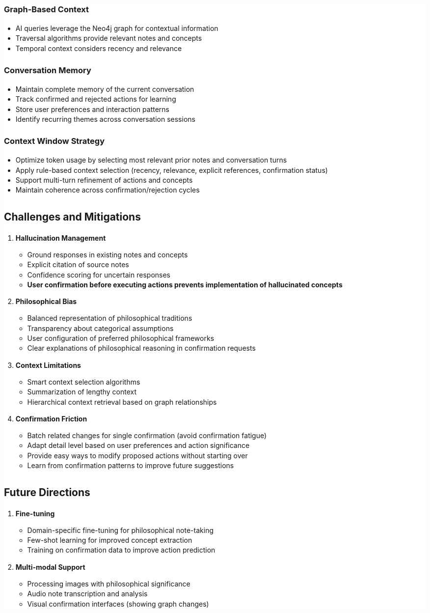 ### Graph-Based Context

- AI queries leverage the Neo4j graph for contextual information
- Traversal algorithms provide relevant notes and concepts
- Temporal context considers recency and relevance

### Conversation Memory

- Maintain complete memory of the current conversation
- Track confirmed and rejected actions for learning
- Store user preferences and interaction patterns
- Identify recurring themes across conversation sessions

### Context Window Strategy

- Optimize token usage by selecting most relevant prior notes and conversation turns
- Apply rule-based context selection (recency, relevance, explicit references, confirmation status)
- Support multi-turn refinement of actions and concepts
- Maintain coherence across confirmation/rejection cycles

## Challenges and Mitigations

1. **Hallucination Management**
   - Ground responses in existing notes and concepts
   - Explicit citation of source notes
   - Confidence scoring for uncertain responses
   - **User confirmation before executing actions prevents implementation of hallucinated concepts**

2. **Philosophical Bias**
   - Balanced representation of philosophical traditions
   - Transparency about categorical assumptions
   - User configuration of preferred philosophical frameworks
   - Clear explanations of philosophical reasoning in confirmation requests

3. **Context Limitations**
   - Smart context selection algorithms
   - Summarization of lengthy context
   - Hierarchical context retrieval based on graph relationships

4. **Confirmation Friction**
   - Batch related changes for single confirmation (avoid confirmation fatigue)
   - Adapt detail level based on user preferences and action significance
   - Provide easy ways to modify proposed actions without starting over
   - Learn from confirmation patterns to improve future suggestions

## Future Directions

1. **Fine-tuning**
   - Domain-specific fine-tuning for philosophical note-taking
   - Few-shot learning for improved concept extraction
   - Training on confirmation data to improve action prediction

2. **Multi-modal Support**
   - Processing images with philosophical significance
   - Audio note transcription and analysis
   - Visual confirmation interfaces (showing graph changes)
